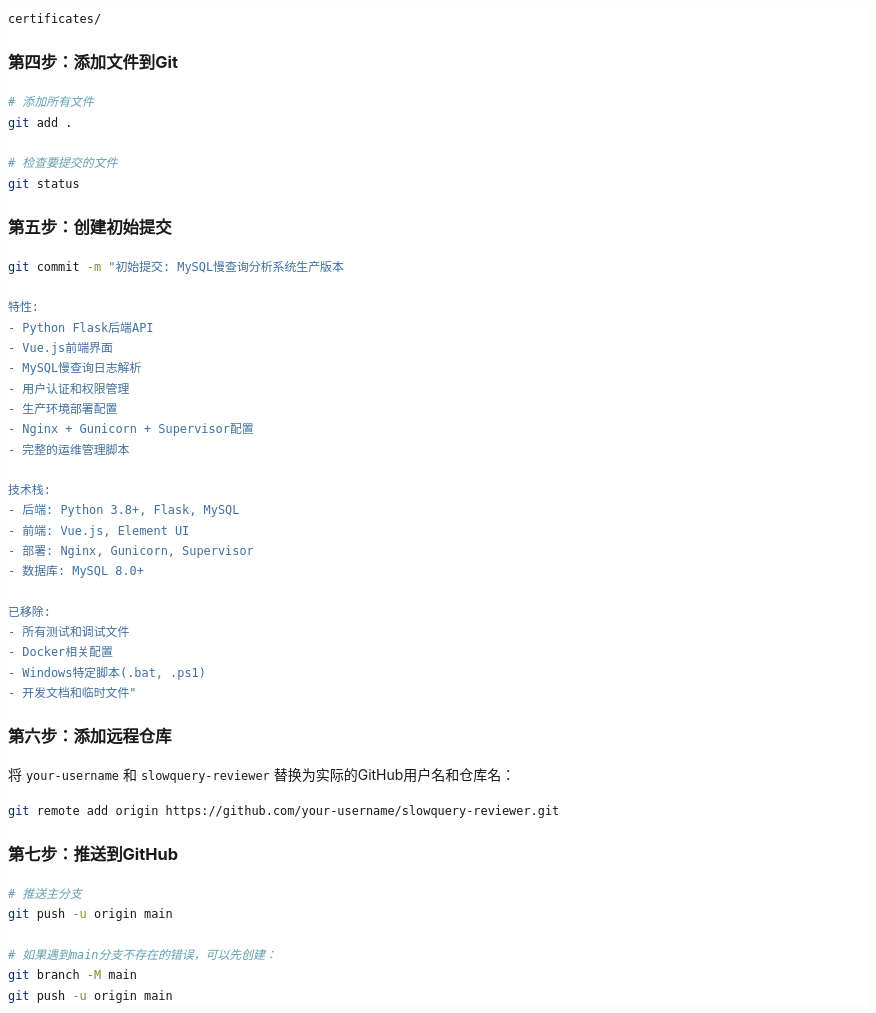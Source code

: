 ```gitignore
certificates/
```

### 第四步：添加文件到Git
```bash
# 添加所有文件
git add .

# 检查要提交的文件
git status
```

### 第五步：创建初始提交
```bash
git commit -m "初始提交: MySQL慢查询分析系统生产版本

特性:
- Python Flask后端API
- Vue.js前端界面
- MySQL慢查询日志解析
- 用户认证和权限管理
- 生产环境部署配置
- Nginx + Gunicorn + Supervisor配置
- 完整的运维管理脚本

技术栈:
- 后端: Python 3.8+, Flask, MySQL
- 前端: Vue.js, Element UI
- 部署: Nginx, Gunicorn, Supervisor
- 数据库: MySQL 8.0+

已移除:
- 所有测试和调试文件
- Docker相关配置
- Windows特定脚本(.bat, .ps1)
- 开发文档和临时文件"
```

### 第六步：添加远程仓库
将 `your-username` 和 `slowquery-reviewer` 替换为实际的GitHub用户名和仓库名：
```bash
git remote add origin https://github.com/your-username/slowquery-reviewer.git
```

### 第七步：推送到GitHub
```bash
# 推送主分支
git push -u origin main

# 如果遇到main分支不存在的错误，可以先创建：
git branch -M main
git push -u origin main
```
